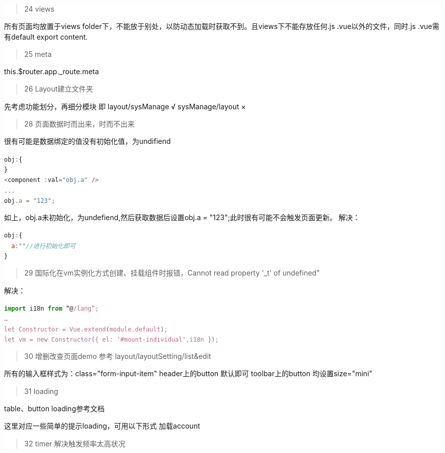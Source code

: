 
> 24 views 

所有页面均放置于views folder下，不能放于别处，以防动态加载时获取不到。且views下不能存放任何.js .vue以外的文件，同时.js .vue需有default export content.

> 25 meta 

this.$router.app._route.meta

> 26 Layout建立文件夹

先考虑功能划分，再细分模块 即 layout/sysManage √  sysManage/layout × 


> 28 页面数据时而出来，时而不出来

很有可能是数据绑定的值没有初始化值，为undifiend

```js
obj:{
}
<component :val="obj.a" />
...
obj.a = "123";
```

如上，obj.a未初始化，为undefiend,然后获取数据后设置obj.a = "123";此时很有可能不会触发页面更新。
解决：

```js
obj:{
  a:""//进行初始化即可
}
```

> 29 国际化在vm实例化方式创建、挂载组件时报错，Cannot read property '_t' of undefined"

解决：
```js
import i18n from “@/lang”;
…
let Constructor = Vue.extend(module.default);
let vm = new Constructor({ el: '#mount-individual',i18n });
```

> 30 增删改查页面demo 参考 layout/layoutSetting/list&edit 

所有的输入框样式为：class="form-input-item" 
header上的button 默认即可
toolbar上的button 均设置size="mini"


> 31 loading 

table、button loading参考文档

这里对应一些简单的提示loading，可用以下形式 
<el-button v-if="loading" :loading="loading" type="text">加载account</el-button>

> 32 timer 解决触发频率太高状况

